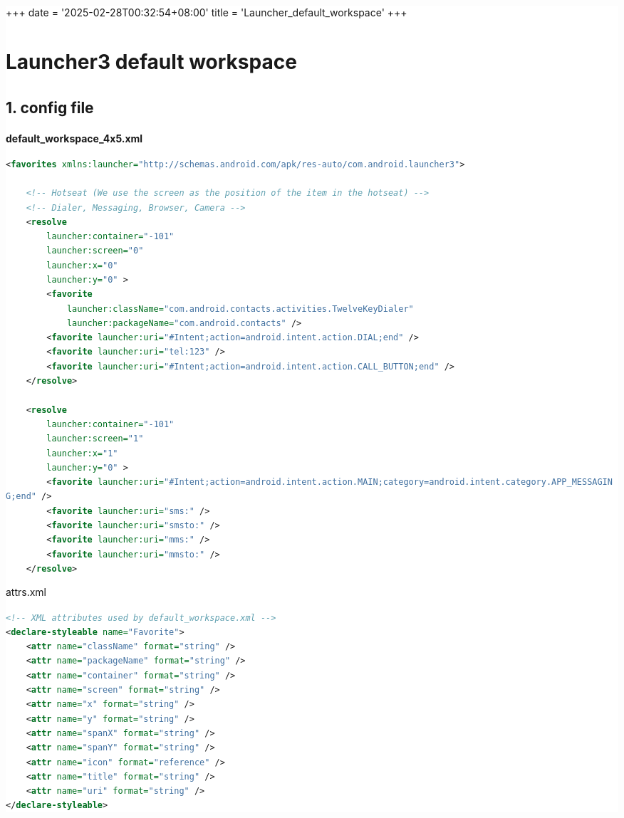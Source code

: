 +++
date = '2025-02-28T00:32:54+08:00'
title = 'Launcher_default_workspace'
+++

# Launcher3 default workspace

## 1. config file

**default_workspace_4x5.xml**

```xml
<favorites xmlns:launcher="http://schemas.android.com/apk/res-auto/com.android.launcher3">

    <!-- Hotseat (We use the screen as the position of the item in the hotseat) -->
    <!-- Dialer, Messaging, Browser, Camera -->
    <resolve
        launcher:container="-101"
        launcher:screen="0"
        launcher:x="0"
        launcher:y="0" >
        <favorite
            launcher:className="com.android.contacts.activities.TwelveKeyDialer"
            launcher:packageName="com.android.contacts" />
        <favorite launcher:uri="#Intent;action=android.intent.action.DIAL;end" />
        <favorite launcher:uri="tel:123" />
        <favorite launcher:uri="#Intent;action=android.intent.action.CALL_BUTTON;end" />
    </resolve>

    <resolve
        launcher:container="-101"
        launcher:screen="1"
        launcher:x="1"
        launcher:y="0" >
        <favorite launcher:uri="#Intent;action=android.intent.action.MAIN;category=android.intent.category.APP_MESSAGING;end" />
        <favorite launcher:uri="sms:" />
        <favorite launcher:uri="smsto:" />
        <favorite launcher:uri="mms:" />
        <favorite launcher:uri="mmsto:" />
    </resolve>
```

attrs.xml

```xml
<!-- XML attributes used by default_workspace.xml -->
<declare-styleable name="Favorite">
    <attr name="className" format="string" />
    <attr name="packageName" format="string" />
    <attr name="container" format="string" />
    <attr name="screen" format="string" />
    <attr name="x" format="string" />
    <attr name="y" format="string" />
    <attr name="spanX" format="string" />
    <attr name="spanY" format="string" />
    <attr name="icon" format="reference" />
    <attr name="title" format="string" />
    <attr name="uri" format="string" />
</declare-styleable>
```
